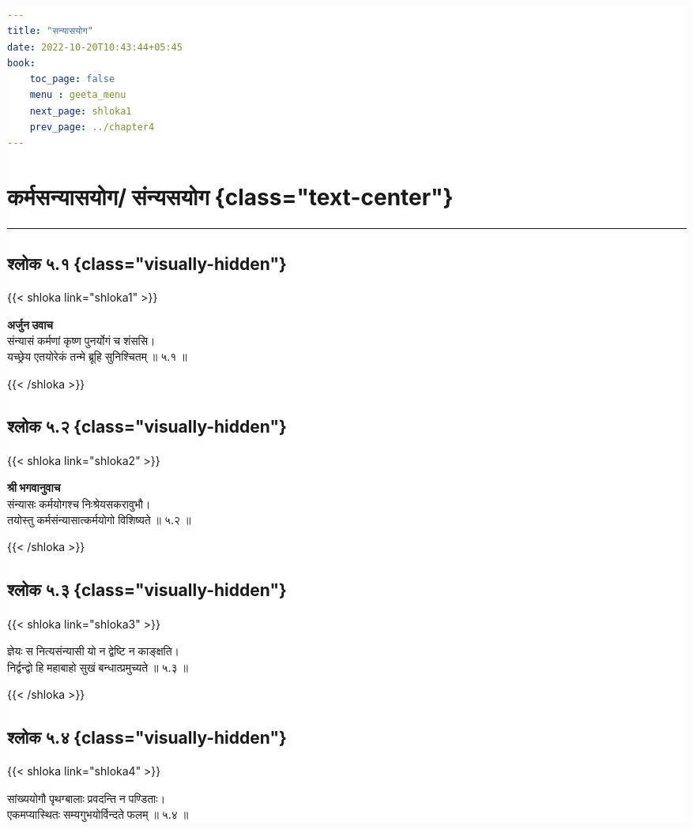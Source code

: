 ```yaml
---
title: "सन्यासयोग"
date: 2022-10-20T10:43:44+05:45
book:
    toc_page: false
    menu : geeta_menu
    next_page: shloka1
    prev_page: ../chapter4
---
```


# कर्मसन्यासयोग/ संन्यसयोग {class="text-center"}

---

## श्लोक ५.१ {class="visually-hidden"}

{{< shloka  link="shloka1" >}}

**अर्जुन उवाच**   
संन्यासं कर्मणां कृष्ण पुनर्योगं च शंससि।  
यच्छ्रेय एतयोरेकं तन्मे ब्रूहि सुनिश्चितम् ॥ ५.१ ॥

{{< /shloka >}}

## श्लोक ५.२ {class="visually-hidden"}

{{< shloka  link="shloka2" >}}

**श्री भगवानुवाच**  
संन्यासः कर्मयोगश्च निःश्रेयसकरावुभौ।  
तयोस्तु कर्मसंन्यासात्कर्मयोगो विशिष्यते ॥ ५.२ ॥

{{< /shloka >}}


## श्लोक ५.३ {class="visually-hidden"}

{{< shloka  link="shloka3" >}}

ज्ञेयः स नित्यसंन्यासी यो न द्वेष्टि न काङ्क्षति।  
निर्द्वन्द्वो हि महाबाहो सुखं बन्धात्प्रमुच्यते ॥ ५.३ ॥

{{< /shloka >}}


## श्लोक ५.४ {class="visually-hidden"}

{{< shloka  link="shloka4" >}}

सांख्ययोगौ पृथग्बालाः प्रवदन्ति न पण्डिताः।  
एकमप्यास्थितः सम्यगुभयोर्विन्दते फलम् ॥ ५.४ ॥
